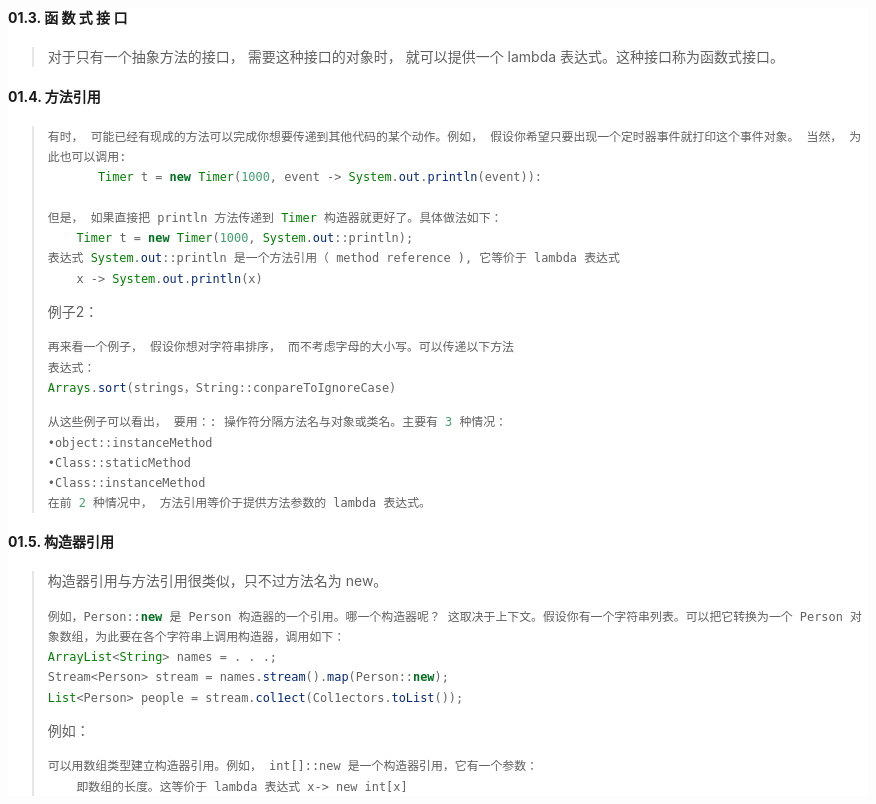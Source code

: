 


#### 01.3.  函 数 式 接 口  

>   对于只有一个抽象方法的接口， 需要这种接口的对象时， 就可以提供一个 lambda 表达式。这种接口称为函数式接口。
>

#### 01.4.  方法引用

> ```java
> 有时， 可能已经有现成的方法可以完成你想要传递到其他代码的某个动作。例如， 假设你希望只要出现一个定时器事件就打印这个事件对象。 当然， 为此也可以调用:
>        Timer t = new Timer(1000, event -> System.out.println(event)):
> 
> 但是， 如果直接把 println 方法传递到 Timer 构造器就更好了。具体做法如下：
> 	  Timer t = new Timer(1000, System.out::println);
> 表达式 System.out::println 是一个方法引用（ method reference ), 它等价于 lambda 表达式
> 	  x -> System.out.println(x)
> ```
>
> 例子2：
>
> ```java
> 再来看一个例子， 假设你想对字符串排序， 而不考虑字母的大小写。可以传递以下方法
> 表达式：
> Arrays.sort(strings，String::conpareToIgnoreCase)
> ```
>
> ```java
> 从这些例子可以看出， 要用：: 操作符分隔方法名与对象或类名。主要有 3 种情况：
> •object::instanceMethod
> •Class::staticMethod
> •Class::instanceMethod
> 在前 2 种情况中， 方法引用等价于提供方法参数的 lambda 表达式。
> ```

#### 01.5.  构造器引用  

>   构造器引用与方法引用很类似，只不过方法名为 new。
>
> ```java
> 例如，Person::new 是 Person 构造器的一个引用。哪一个构造器呢？ 这取决于上下文。假设你有一个字符串列表。可以把它转换为一个 Person 对象数组，为此要在各个字符串上调用构造器，调用如下：
> ArrayList<String> names = . . .;
> Stream<Person> stream = names.stream().map(Person::new);
> List<Person> people = stream.col1ect(Col1ectors.toList());
> ```
>
> 例如：
>
> ```jav
> 可以用数组类型建立构造器引用。例如， int[]::new 是一个构造器引用，它有一个参数：
>     即数组的长度。这等价于 lambda 表达式 x-> new int[x]
> ```
